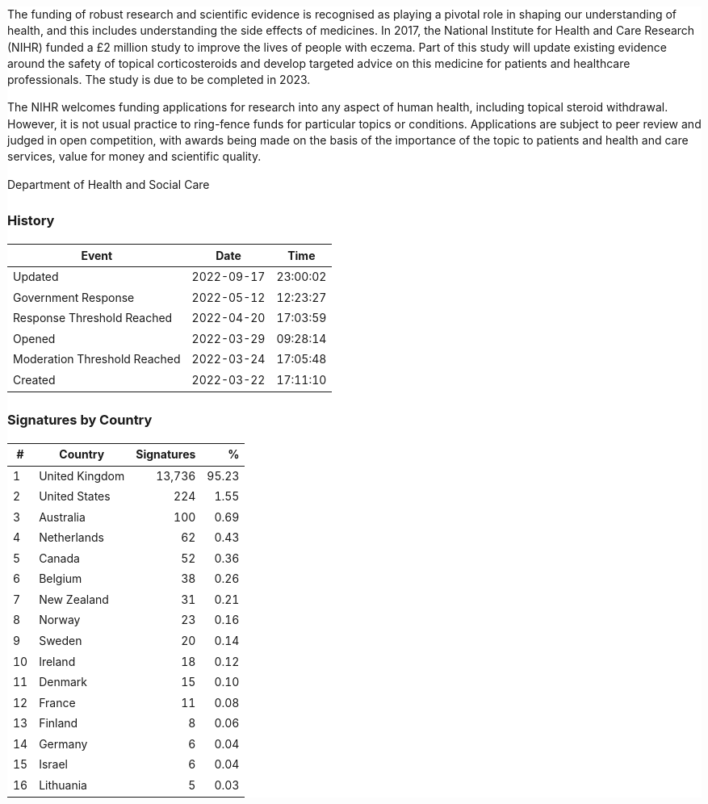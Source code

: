 The funding of robust research and scientific evidence is recognised as playing a pivotal role in shaping our understanding of health, and this includes understanding the side effects of medicines. In 2017, the National Institute for Health and Care Research (NIHR) funded a £2 million study to improve the lives of people with eczema. Part of this study will update existing evidence around the safety of topical corticosteroids and develop targeted advice on this medicine for patients and healthcare professionals. The study is due to be completed in 2023. 

The NIHR welcomes funding applications for research into any aspect of human health, including topical steroid withdrawal. However, it is not usual practice to ring-fence funds for particular topics or conditions. Applications are subject to peer review and judged in open competition, with awards being made on the basis of the importance of the topic to patients and health and care services, value for money and scientific quality.

Department of Health and Social Care


### History

| Event | Date | Time |
| - | - | - |
| Updated | 2022-09-17 | 23:00:02 |
| Government Response | 2022-05-12 | 12:23:27 |
| Response Threshold Reached | 2022-04-20 | 17:03:59 |
| Opened | 2022-03-29 | 09:28:14 |
| Moderation Threshold Reached | 2022-03-24 | 17:05:48 |
| Created | 2022-03-22 | 17:11:10 |

### Signatures by Country

| # | Country | Signatures | % |
| - | - | -: | -: |
| 1 | United Kingdom | 13,736 | 95.23 |
| 2 | United States | 224 | 1.55 |
| 3 | Australia | 100 | 0.69 |
| 4 | Netherlands | 62 | 0.43 |
| 5 | Canada | 52 | 0.36 |
| 6 | Belgium | 38 | 0.26 |
| 7 | New Zealand | 31 | 0.21 |
| 8 | Norway | 23 | 0.16 |
| 9 | Sweden | 20 | 0.14 |
| 10 | Ireland | 18 | 0.12 |
| 11 | Denmark | 15 | 0.10 |
| 12 | France | 11 | 0.08 |
| 13 | Finland | 8 | 0.06 |
| 14 | Germany | 6 | 0.04 |
| 15 | Israel | 6 | 0.04 |
| 16 | Lithuania | 5 | 0.03 |